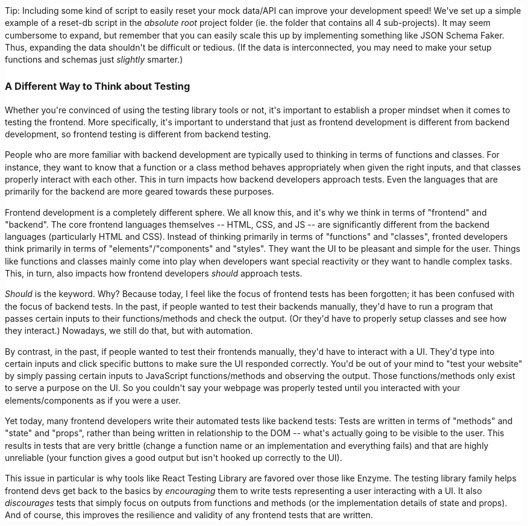 Tip: Including some kind of script to easily reset your mock data/API can improve your development speed! We've set up a simple example of a reset-db script in the _absolute root_ project folder (ie. the folder that contains all 4 sub-projects). It may seem cumbersome to expand, but remember that you can easily scale this up by implementing something like JSON Schema Faker. Thus, expanding the data shouldn't be difficult or tedious. (If the data is interconnected, you may need to make your setup functions and schemas just _slightly_ smarter.)

### A Different Way to Think about Testing

Whether you're convinced of using the testing library tools or not, it's important to establish a proper mindset when it comes to testing the frontend. More specifically, it's important to understand that just as frontend development is different from backend development, so frontend testing is different from backend testing.

People who are more familiar with backend development are typically used to thinking in terms of functions and classes. For instance, they want to know that a function or a class method behaves appropriately when given the right inputs, and that classes properly interact with each other. This in turn impacts how backend developers approach tests. Even the languages that are primarily for the backend are more geared towards these purposes.

Frontend development is a completely different sphere. We all know this, and it's why we think in terms of "frontend" and "backend". The core frontend languages themselves -- HTML, CSS, and JS -- are significantly different from the backend languages (particularly HTML and CSS). Instead of thinking primarily in terms of "functions" and "classes", fronted developers think primarily in terms of "elements"/"components" and "styles". They want the UI to be pleasant and simple for the user. Things like functions and classes mainly come into play when developers want special reactivity or they want to handle complex tasks. This, in turn, also impacts how frontend developers _should_ approach tests.

_Should_ is the keyword. Why? Because today, I feel like the focus of frontend tests has been forgotten; it has been confused with the focus of backend tests. In the past, if people wanted to test their backends manually, they'd have to run a program that passes certain inputs to their functions/methods and check the output. (Or they'd have to properly setup classes and see how they interact.) Nowadays, we still do that, but with automation.

By contrast, in the past, if people wanted to test their frontends manually, they'd have to interact with a UI. They'd type into certain inputs and click specific buttons to make sure the UI responded correctly. You'd be out of your mind to "test your website" by simply passing certain inputs to JavaScript functions/methods and observing the output. Those functions/methods only exist to serve a purpose on the UI. So you couldn't say your webpage was properly tested until you interacted with your elements/components as if you were a user.

Yet today, many frontend developers write their automated tests like backend tests: Tests are written in terms of "methods" and "state" and "props", rather than being written in relationship to the DOM -- what's actually going to be visible to the user. This results in tests that are very brittle (change a function name or an implementation and everything fails) and that are highly unreliable (your function gives a good output but isn't hooked up correctly to the UI).

This issue in particular is why tools like React Testing Library are favored over those like Enzyme. The testing library family helps frontend devs get back to the basics by _encouraging_ them to write tests representing a user interacting with a UI. It also _discourages_ tests that simply focus on outputs from functions and methods (or the implementation details of state and props). And of course, this improves the resilience and validity of any frontend tests that are written.

